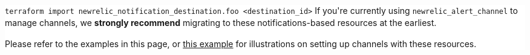 ```terraform import newrelic_notification_destination.foo <destination_id>```
If you're currently using `newrelic_alert_channel` to manage channels, we **strongly recommend** migrating to these notifications-based resources at the earliest.

Please refer to the examples in this page, or [this example](https://registry.terraform.io/providers/newrelic/newrelic/latest/docs/guides/getting_started#add-a-notification-channel) for illustrations on setting up channels with these resources.